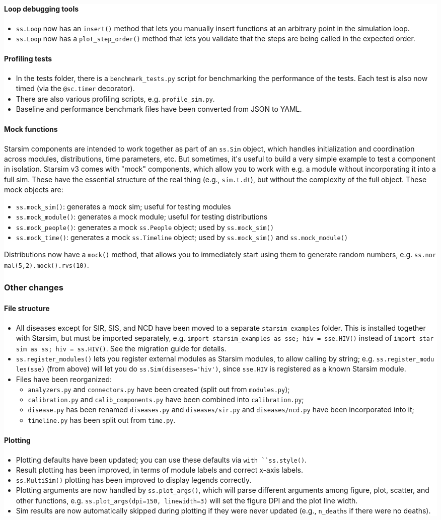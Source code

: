 #### Loop debugging tools
- `ss.Loop` now has an `insert()` method that lets you manually insert functions at an arbitrary point in the simulation loop.
- `ss.Loop` now has a `plot_step_order()` method that lets you validate that the steps are being called in the expected order.

#### Profiling tests
- In the tests folder, there is a `benchmark_tests.py` script for benchmarking the performance of the tests. Each test is also now timed (via the `@sc.timer` decorator).
- There are also various profiling scripts, e.g. `profile_sim.py`.
- Baseline and performance benchmark files have been converted from JSON to YAML.

#### Mock functions
Starsim components are intended to work together as part of an `ss.Sim` object, which handles initialization and coordination across modules, distributions, time parameters, etc. But sometimes, it's useful to build a very simple example to test a component in isolation. Starsim v3 comes with "mock" components, which allow you to work with e.g. a module without incorporating it into a full sim. These have the essential structure of the real thing (e.g., `sim.t.dt`), but without the complexity of the full object. These mock objects are:

- `ss.mock_sim()`: generates a mock sim; useful for testing modules
- `ss.mock_module()`: generates a mock module; useful for testing distributions
- `ss.mock_people()`: generates a mock `ss.People` object; used by `ss.mock_sim()`
- `ss.mock_time()`: generates a mock `ss.Timeline` object; used by `ss.mock_sim()` and  `ss.mock_module()`

Distributions now have a `mock()` method, that allows you to immediately start using them to generate random numbers, e.g. `ss.normal(5,2).mock().rvs(10)`.

### Other changes

#### File structure
- All diseases except for SIR, SIS, and NCD have been moved to a separate `starsim_examples` folder. This is installed together with Starsim, but must be imported separately, e.g. `import starsim_examples as sse; hiv = sse.HIV()` instead of `import starsim as ss; hiv = ss.HIV()`. See the migration guide for details.
- `ss.register_modules()` lets you register external modules as Starsim modules, to allow calling by string; e.g. `ss.register_modules(sse)` (from above) will let you do `ss.Sim(diseases='hiv')`, since `sse.HIV` is registered as a known Starsim module.
- Files have been reorganized:
    - `analyzers.py` and `connectors.py` have been created (split out from `modules.py`);
    - `calibration.py` and `calib_components.py` have been combined into `calibration.py`;
    - `disease.py` has been renamed `diseases.py` and `diseases/sir.py` and `diseases/ncd.py` have been incorporated into it;
    - `timeline.py` has been split out from `time.py`.

#### Plotting
- Plotting defaults have been updated; you can use these defaults via `with ``ss.style()`.
- Result plotting has been improved, in terms of module labels and correct x-axis labels.
- `ss.MultiSim()` plotting has been improved to display legends correctly.
- Plotting arguments are now handled by `ss.plot_args()`, which will parse different arguments among figure, plot, scatter, and other functions, e.g. `ss.plot_args(dpi=150, linewidth=3)` will set the figure DPI and the plot line width.
- Sim results are now automatically skipped during plotting if they were never updated (e.g., `n_deaths` if there were no deaths).
